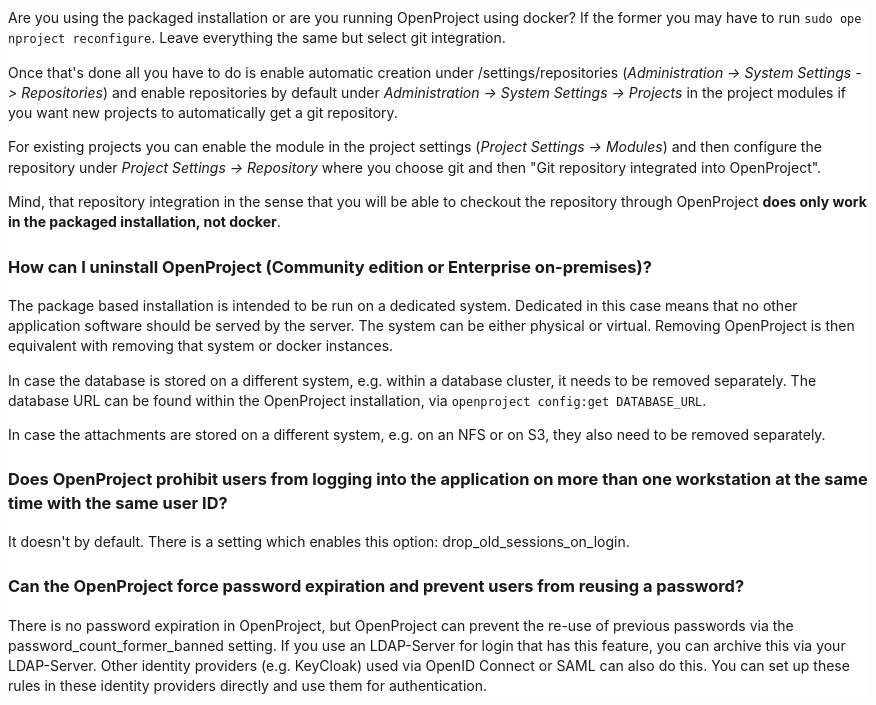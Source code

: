 Are you using the packaged installation or are you running OpenProject using docker?
If the former you may have to run `sudo openproject reconfigure`. Leave everything the same but select git integration.

Once that's done all you have to do is enable automatic creation under /settings/repositories (*Administration -> System Settings -> Repositories*) and enable repositories by default under *Administration -> System Settings -> Projects* in the project modules if you want new projects to automatically get a git repository.

For existing projects you can enable the module in the project settings (*Project Settings -> Modules*) and then configure the repository under *Project Settings -> Repository* where you choose git and then "Git repository integrated into OpenProject".

Mind, that repository integration in the sense that you will be able to checkout the repository through OpenProject **does only work in the packaged installation, not docker**. 

### How can I uninstall OpenProject (Community edition or Enterprise on-premises)?

The package based installation is intended to be run on a dedicated system. Dedicated in this case means that no other application software should be served by the server. The system can be either physical or virtual. Removing OpenProject is then equivalent with removing that system or docker instances. 

In case the database is stored on a different system, e.g. within a database cluster, it needs to be removed separately. The database URL can be found within the OpenProject installation, via `openproject config:get DATABASE_URL`.

In case the attachments are stored on a different system, e.g. on an NFS or on S3, they also need to be removed separately.

### Does OpenProject prohibit users from logging into the application on more than one workstation at the same time with the same user ID?

It doesn't by default. There is a setting which enables this option: drop_old_sessions_on_login.

### Can the OpenProject force password expiration and prevent users from reusing a password?

There is no password expiration in OpenProject, but OpenProject can prevent the re-use of previous passwords via the password_count_former_banned setting. If you use an LDAP-Server for login that has this feature, you can archive this via your LDAP-Server. Other identity providers (e.g. KeyCloak) used via OpenID Connect or SAML can also do this. You can set up these rules in these identity providers directly and use them for authentication.